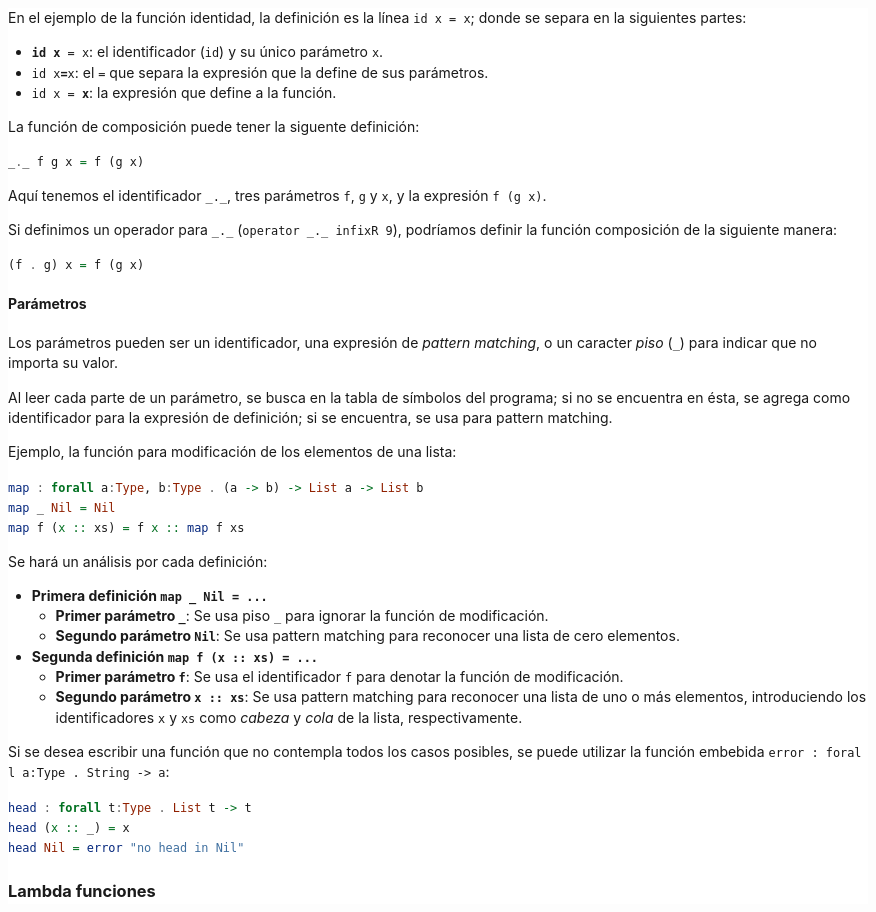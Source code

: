 En el ejemplo de la función identidad, la definición es la línea `id x = x`; donde se separa en la siguientes partes:

- __`id x`__` = x`: el identificador (`id`) y su único parámetro `x`.
- `id x`__` = `__`x`: el `=` que separa la expresión que la define de sus parámetros.
- `id x = `__`x`__: la expresión que define a la función.

La función de composición puede tener la siguente definición:

```haskell
_._ f g x = f (g x)
```

Aquí tenemos el identificador `_._`, tres parámetros `f`, `g` y `x`, y la expresión `f (g x)`.

Si definimos un operador para `_._` (`operator _._ infixR 9`), podríamos definir la función composición de la siguiente manera:

```haskell
(f . g) x = f (g x)
```

#### Parámetros

Los parámetros pueden ser un identificador, una expresión de _pattern matching_, o un caracter _piso_ (`_`) para indicar que no importa su valor.

Al leer cada parte de un parámetro, se busca en la tabla de símbolos del programa; si no se encuentra en ésta, se agrega como identificador para la expresión de definición; si se encuentra, se usa para pattern matching.

Ejemplo, la función para modificación de los elementos de una lista:

```haskell
map : forall a:Type, b:Type . (a -> b) -> List a -> List b
map _ Nil = Nil
map f (x :: xs) = f x :: map f xs
```

Se hará un análisis por cada definición:
- __Primera definición `map _ Nil = ...`__
    + __Primer parámetro `_`__: Se usa piso `_` para ignorar la función de modificación.
    + __Segundo parámetro `Nil`__: Se usa pattern matching para reconocer una lista de cero elementos.
- __Segunda definición `map f (x :: xs) = ...`__
    + __Primer parámetro `f`__: Se usa el identificador `f` para denotar la función de modificación.
    + __Segundo parámetro `x :: xs`__: Se usa pattern matching para reconocer una lista de uno o más elementos, introduciendo los identificadores `x` y `xs` como _cabeza_ y _cola_ de la lista, respectivamente.

Si se desea escribir una función que no contempla todos los casos posibles, se puede utilizar la función embebida `error : forall a:Type . String -> a`:

```haskell
head : forall t:Type . List t -> t
head (x :: _) = x
head Nil = error "no head in Nil"
```

### Lambda funciones
